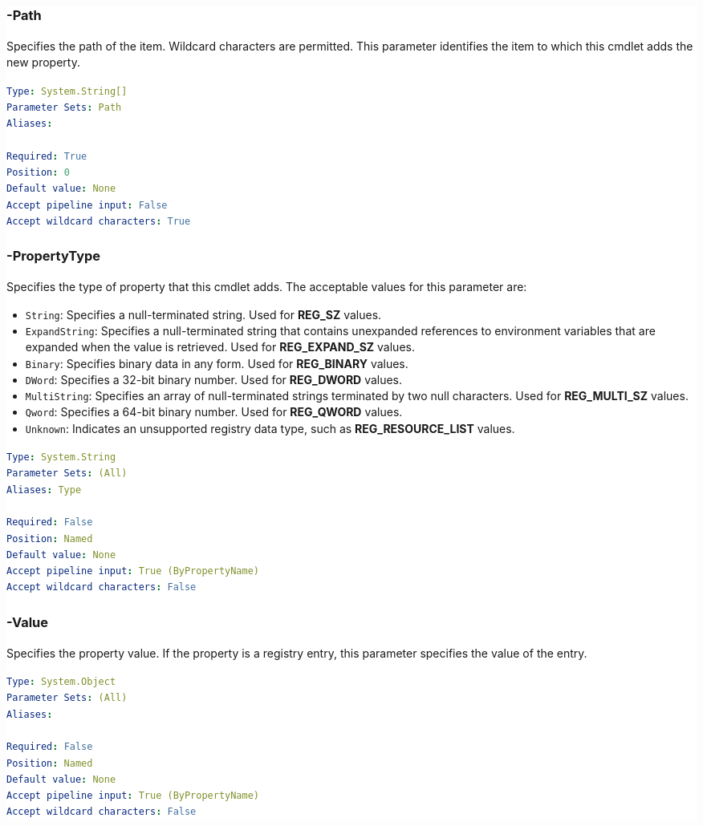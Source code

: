 ### -Path

Specifies the path of the item.
Wildcard characters are permitted.
This parameter identifies the item to which this cmdlet adds the new property.

```yaml
Type: System.String[]
Parameter Sets: Path
Aliases:

Required: True
Position: 0
Default value: None
Accept pipeline input: False
Accept wildcard characters: True
```

### -PropertyType

Specifies the type of property that this cmdlet adds.
The acceptable values for this parameter are:

- `String`: Specifies a null-terminated string. Used for **REG_SZ** values.
- `ExpandString`: Specifies a null-terminated string that contains unexpanded references to
  environment variables that are expanded when the value is retrieved. Used for **REG_EXPAND_SZ**
  values.
- `Binary`: Specifies binary data in any form. Used for **REG_BINARY** values.
- `DWord`: Specifies a 32-bit binary number. Used for **REG_DWORD** values.
- `MultiString`: Specifies an array of null-terminated strings terminated by two null characters.
  Used for **REG_MULTI_SZ** values.
- `Qword`: Specifies a 64-bit binary number. Used for **REG_QWORD** values.
- `Unknown`: Indicates an unsupported registry data type, such as **REG_RESOURCE_LIST** values.

```yaml
Type: System.String
Parameter Sets: (All)
Aliases: Type

Required: False
Position: Named
Default value: None
Accept pipeline input: True (ByPropertyName)
Accept wildcard characters: False
```

### -Value

Specifies the property value.
If the property is a registry entry, this parameter specifies the value of the entry.

```yaml
Type: System.Object
Parameter Sets: (All)
Aliases:

Required: False
Position: Named
Default value: None
Accept pipeline input: True (ByPropertyName)
Accept wildcard characters: False
```
